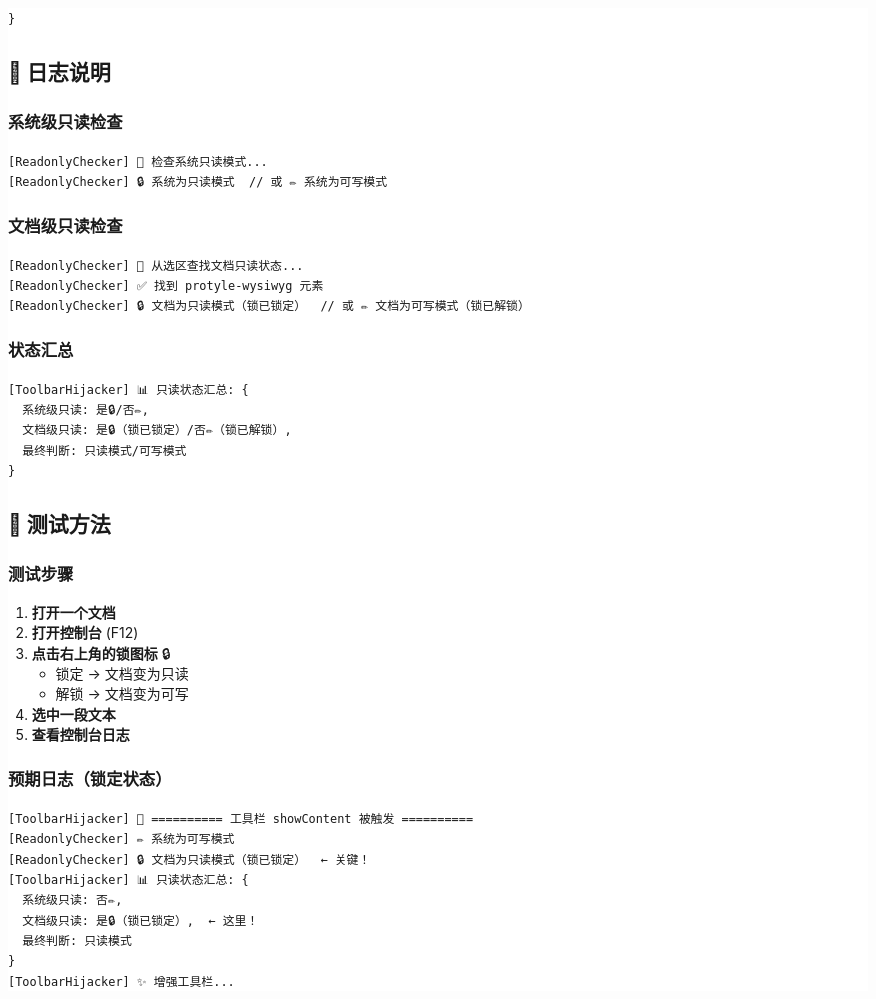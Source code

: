 ```
}
```

## 🎨 日志说明

### 系统级只读检查
```
[ReadonlyChecker] 🔐 检查系统只读模式...
[ReadonlyChecker] 🔒 系统为只读模式  // 或 ✏️ 系统为可写模式
```

### 文档级只读检查
```
[ReadonlyChecker] 🎯 从选区查找文档只读状态...
[ReadonlyChecker] ✅ 找到 protyle-wysiwyg 元素
[ReadonlyChecker] 🔒 文档为只读模式（锁已锁定）  // 或 ✏️ 文档为可写模式（锁已解锁）
```

### 状态汇总
```
[ToolbarHijacker] 📊 只读状态汇总: {
  系统级只读: 是🔒/否✏️,
  文档级只读: 是🔒（锁已锁定）/否✏️（锁已解锁）,
  最终判断: 只读模式/可写模式
}
```

## 🧪 测试方法

### 测试步骤

1. **打开一个文档**
2. **打开控制台** (F12)
3. **点击右上角的锁图标** 🔒
   - 锁定 → 文档变为只读
   - 解锁 → 文档变为可写
4. **选中一段文本**
5. **查看控制台日志**

### 预期日志（锁定状态）
```
[ToolbarHijacker] 🎯 ========== 工具栏 showContent 被触发 ==========
[ReadonlyChecker] ✏️ 系统为可写模式
[ReadonlyChecker] 🔒 文档为只读模式（锁已锁定）  ← 关键！
[ToolbarHijacker] 📊 只读状态汇总: {
  系统级只读: 否✏️,
  文档级只读: 是🔒（锁已锁定）,  ← 这里！
  最终判断: 只读模式
}
[ToolbarHijacker] ✨ 增强工具栏...
```
